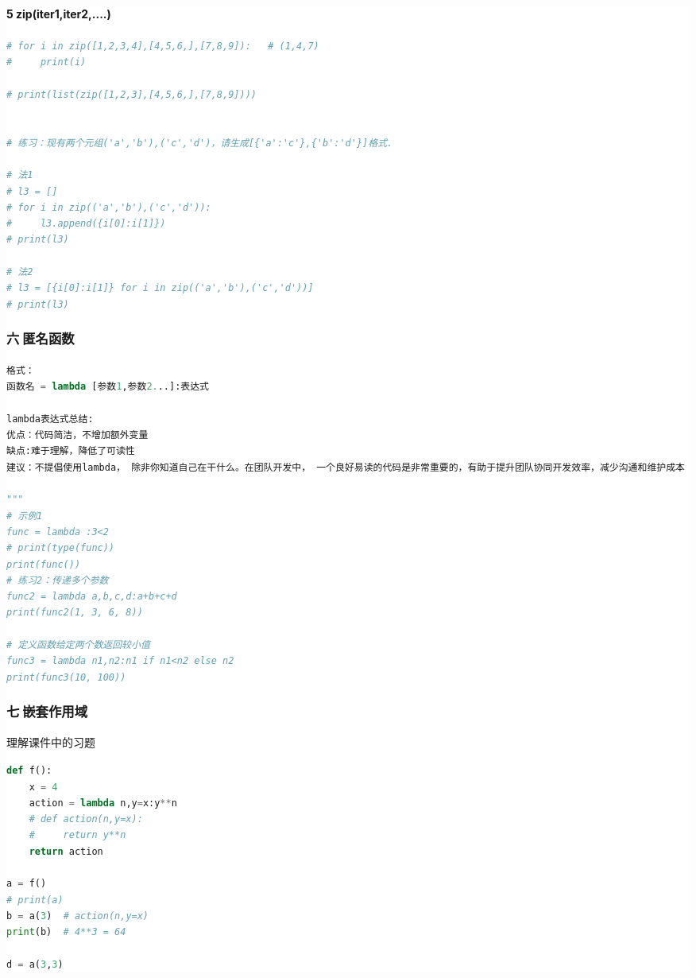 
#### 5 zip(iter1,iter2,....)

```python 
# for i in zip([1,2,3,4],[4,5,6,],[7,8,9]):   # (1,4,7)
#     print(i)

# print(list(zip([1,2,3],[4,5,6,],[7,8,9])))


# 练习：现有两个元组('a','b'),('c','d')，请生成[{'a':'c'},{'b':'d'}]格式.

# 法1
# l3 = []
# for i in zip(('a','b'),('c','d')):
#     l3.append({i[0]:i[1]})
# print(l3)

# 法2
# l3 = [{i[0]:i[1]} for i in zip(('a','b'),('c','d'))]
# print(l3)
```

### 六 匿名函数

```python
格式：
函数名 = lambda [参数1,参数2...]:表达式

lambda表达式总结:
优点：代码简洁，不增加额外变量
缺点:难于理解，降低了可读性
建议：不提倡使用lambda， 除非你知道自己在干什么。在团队开发中， 一个良好易读的代码是非常重要的，有助于提升团队协同开发效率，减少沟通和维护成本

"""
# 示例1
func = lambda :3<2
# print(type(func))
print(func())
# 练习2：传递多个参数
func2 = lambda a,b,c,d:a+b+c+d
print(func2(1, 3, 6, 8))

# 定义函数给定两个数返回较小值
func3 = lambda n1,n2:n1 if n1<n2 else n2
print(func3(10, 100))
```

### 七 嵌套作用域

理解课件中的习题

```python
def f():
    x = 4
    action = lambda n,y=x:y**n
    # def action(n,y=x):
    #     return y**n
    return action

a = f()
# print(a)
b = a(3)  # action(n,y=x)
print(b)  # 4**3 = 64

d = a(3,3)
```